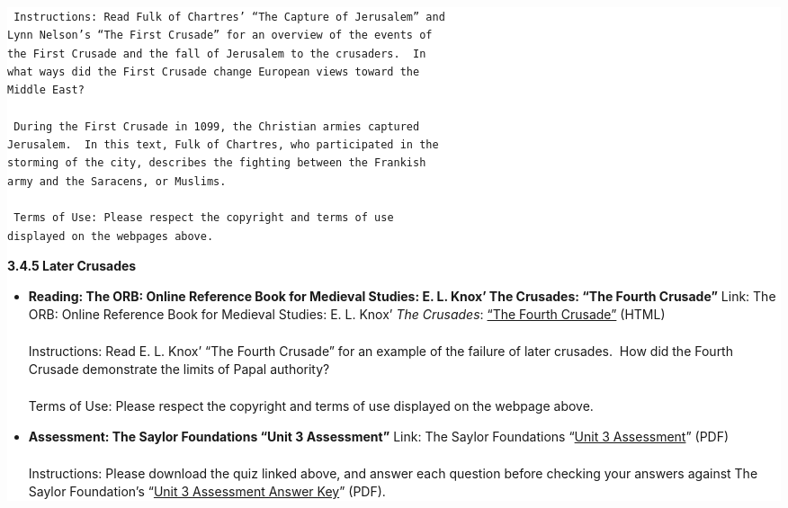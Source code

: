      Instructions: Read Fulk of Chartres’ “The Capture of Jerusalem” and
    Lynn Nelson’s “The First Crusade” for an overview of the events of
    the First Crusade and the fall of Jerusalem to the crusaders.  In
    what ways did the First Crusade change European views toward the
    Middle East?  
        
     During the First Crusade in 1099, the Christian armies captured
    Jerusalem.  In this text, Fulk of Chartres, who participated in the
    storming of the city, describes the fighting between the Frankish
    army and the Saracens, or Muslims.   
        
     Terms of Use: Please respect the copyright and terms of use
    displayed on the webpages above.

**3.4.5 Later Crusades** <span id="3.4.5"></span> 
-   **Reading: The ORB: Online Reference Book for Medieval Studies: E.
    L. Knox’ The Crusades: “The Fourth Crusade”**
    Link: The ORB: Online Reference Book for Medieval Studies: E. L.
    Knox’ *The Crusades*: [“The Fourth
    Crusade”](http://the-orb.net/textbooks/crusade/fourthcru.html)
    (HTML)  
        
     Instructions: Read E. L. Knox’ “The Fourth Crusade” for an example
    of the failure of later crusades.  How did the Fourth Crusade
    demonstrate the limits of Papal authority?  
        
     Terms of Use: Please respect the copyright and terms of use
    displayed on the webpage above.

-   **Assessment: The Saylor Foundations “Unit 3 Assessment”**
    Link: The Saylor Foundations “[Unit 3
    Assessment](http://www.saylor.org/site/wp-content/uploads/2011/11/HIST-302-End-of-Unit-3-Assignment.FINAL_.pdf)”
    (PDF)  
        
     Instructions: Please download the quiz linked above, and answer
    each question before checking your answers against The Saylor
    Foundation’s “[Unit 3 Assessment Answer
    Key](http://www.saylor.org/site/wp-content/uploads/2011/11/HIST-302-End-of-Unit-3-Assignment.Answer-Key.FINAL_.pdf)”
    (PDF).


